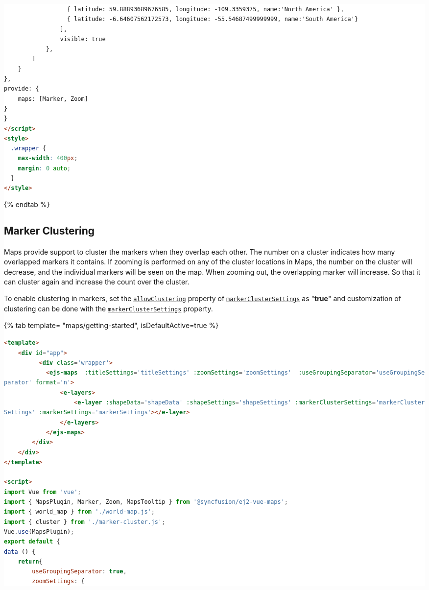 ```html
                  { latitude: 59.88893689676585, longitude: -109.3359375, name:'North America' },
                  { latitude: -6.64607562172573, longitude: -55.54687499999999, name:'South America'}
                ],
                visible: true
            },
        ]
    }
},
provide: {
    maps: [Marker, Zoom]
}
}
</script>
<style>
  .wrapper {
    max-width: 400px;
    margin: 0 auto;
  }
</style>
```

{% endtab %}

## Marker Clustering

Maps provide support to cluster the markers when they overlap each other. The number on a cluster indicates how many overlapped markers it contains. If zooming is performed on any of the cluster locations in Maps, the number on the cluster will decrease, and the individual markers will be seen on the map. When zooming out, the overlapping marker will increase. So that it can cluster again and increase the count over the cluster.

To enable clustering in markers, set the [`allowClustering`](../api/maps/markerClusterSettingsModel/#allowclustering) property of [`markerClusterSettings`](../api/maps/markerClusterSettingsModel) as "**true**" and customization of clustering can be done with the [`markerClusterSettings`](../api/maps/markerClusterSettingsModel) property.

{% tab template= "maps/getting-started", isDefaultActive=true %}

```html
<template>
    <div id="app">
          <div class='wrapper'>
            <ejs-maps  :titleSettings='titleSettings' :zoomSettings='zoomSettings'  :useGroupingSeparator='useGroupingSeparator' format='n'>
                <e-layers>
                    <e-layer :shapeData='shapeData' :shapeSettings='shapeSettings' :markerClusterSettings='markerClusterSettings' :markerSettings='markerSettings'></e-layer>
                </e-layers>
            </ejs-maps>
        </div>
    </div>
</template>

<script>
import Vue from 'vue';
import { MapsPlugin, Marker, Zoom, MapsTooltip } from '@syncfusion/ej2-vue-maps';
import { world_map } from './world-map.js';
import { cluster } from './marker-cluster.js';
Vue.use(MapsPlugin);
export default {
data () {
    return{
        useGroupingSeparator: true,
        zoomSettings: {
```